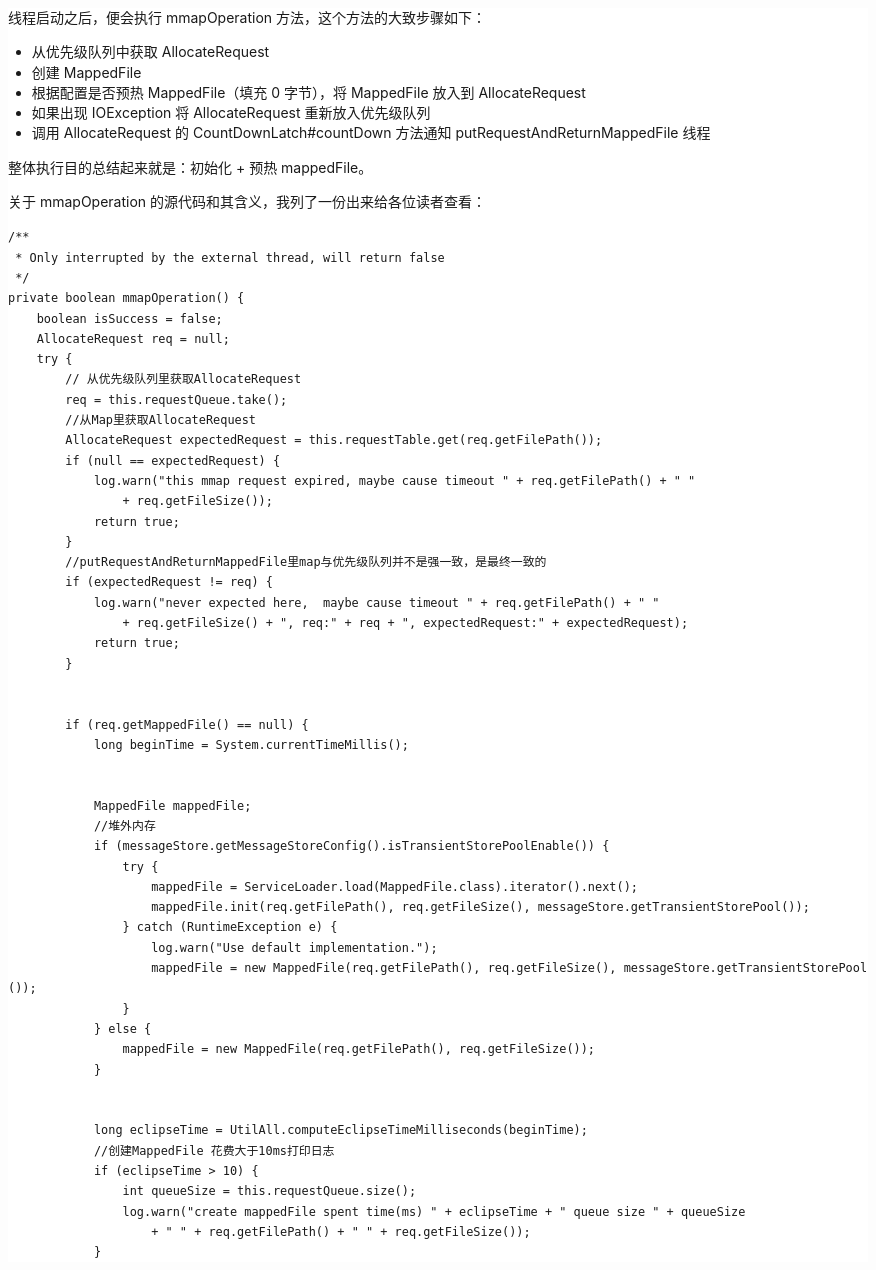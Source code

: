 线程启动之后，便会执行 mmapOperation 方法，这个方法的大致步骤如下：

- 从优先级队列中获取 AllocateRequest
- 创建 MappedFile
- 根据配置是否预热 MappedFile（填充 0 字节），将 MappedFile 放入到 AllocateRequest
- 如果出现 IOException 将 AllocateRequest 重新放入优先级队列
- 调用 AllocateRequest 的 CountDownLatch#countDown 方法通知 putRequestAndReturnMappedFile 线程

整体执行目的总结起来就是：初始化 + 预热 mappedFile。

关于 mmapOperation 的源代码和其含义，我列了一份出来给各位读者查看：

```
/**
 * Only interrupted by the external thread, will return false
 */
private boolean mmapOperation() {
    boolean isSuccess = false;
    AllocateRequest req = null;
    try {
        // 从优先级队列里获取AllocateRequest
        req = this.requestQueue.take();
        //从Map里获取AllocateRequest
        AllocateRequest expectedRequest = this.requestTable.get(req.getFilePath());
        if (null == expectedRequest) {
            log.warn("this mmap request expired, maybe cause timeout " + req.getFilePath() + " "
                + req.getFileSize());
            return true;
        }
        //putRequestAndReturnMappedFile里map与优先级队列并不是强一致，是最终一致的
        if (expectedRequest != req) {
            log.warn("never expected here,  maybe cause timeout " + req.getFilePath() + " "
                + req.getFileSize() + ", req:" + req + ", expectedRequest:" + expectedRequest);
            return true;
        }


        if (req.getMappedFile() == null) {
            long beginTime = System.currentTimeMillis();


            MappedFile mappedFile;
            //堆外内存
            if (messageStore.getMessageStoreConfig().isTransientStorePoolEnable()) {
                try {
                    mappedFile = ServiceLoader.load(MappedFile.class).iterator().next();
                    mappedFile.init(req.getFilePath(), req.getFileSize(), messageStore.getTransientStorePool());
                } catch (RuntimeException e) {
                    log.warn("Use default implementation.");
                    mappedFile = new MappedFile(req.getFilePath(), req.getFileSize(), messageStore.getTransientStorePool());
                }
            } else {
                mappedFile = new MappedFile(req.getFilePath(), req.getFileSize());
            }


            long eclipseTime = UtilAll.computeEclipseTimeMilliseconds(beginTime);
            //创建MappedFile 花费大于10ms打印日志
            if (eclipseTime > 10) {
                int queueSize = this.requestQueue.size();
                log.warn("create mappedFile spent time(ms) " + eclipseTime + " queue size " + queueSize
                    + " " + req.getFilePath() + " " + req.getFileSize());
            }
```